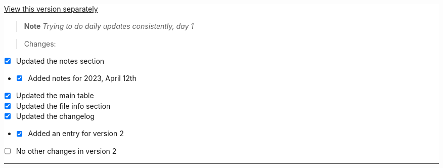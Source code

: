 [View this version separately](/Seasons/10/!OldVersions/README/English/USA/README_V2.md)

> **Note** _Trying to do daily updates consistently, day 1_

> Changes:

- [x] Updated the notes section
- - [x] Added notes for 2023, April 12th
- [x] Updated the main table
- [x] Updated the file info section
- [x] Updated the changelog
- - [x] Added an entry for version 2
- [ ] No other changes in version 2

</details>

</details>

***
